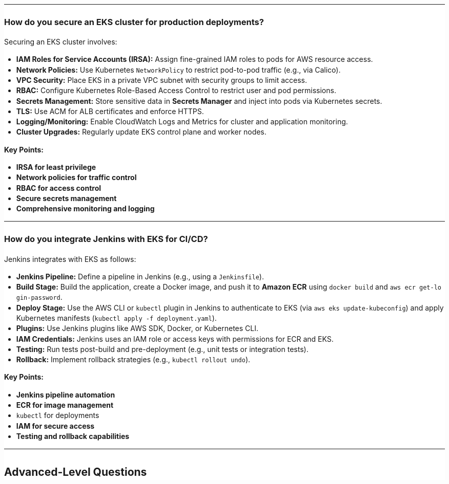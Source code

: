 -----

### How do you secure an EKS cluster for production deployments?

Securing an EKS cluster involves:

  * **IAM Roles for Service Accounts (IRSA):** Assign fine-grained IAM roles to pods for AWS resource access.
  * **Network Policies:** Use Kubernetes `NetworkPolicy` to restrict pod-to-pod traffic (e.g., via Calico).
  * **VPC Security:** Place EKS in a private VPC subnet with security groups to limit access.
  * **RBAC:** Configure Kubernetes Role-Based Access Control to restrict user and pod permissions.
  * **Secrets Management:** Store sensitive data in **Secrets Manager** and inject into pods via Kubernetes secrets.
  * **TLS:** Use ACM for ALB certificates and enforce HTTPS.
  * **Logging/Monitoring:** Enable CloudWatch Logs and Metrics for cluster and application monitoring.
  * **Cluster Upgrades:** Regularly update EKS control plane and worker nodes.

**Key Points:**

  * **IRSA for least privilege**
  * **Network policies for traffic control**
  * **RBAC for access control**
  * **Secure secrets management**
  * **Comprehensive monitoring and logging**

-----

### How do you integrate Jenkins with EKS for CI/CD?

Jenkins integrates with EKS as follows:

  * **Jenkins Pipeline:** Define a pipeline in Jenkins (e.g., using a `Jenkinsfile`).
  * **Build Stage:** Build the application, create a Docker image, and push it to **Amazon ECR** using `docker build` and `aws ecr get-login-password`.
  * **Deploy Stage:** Use the AWS CLI or `kubectl` plugin in Jenkins to authenticate to EKS (via `aws eks update-kubeconfig`) and apply Kubernetes manifests (`kubectl apply -f deployment.yaml`).
  * **Plugins:** Use Jenkins plugins like AWS SDK, Docker, or Kubernetes CLI.
  * **IAM Credentials:** Jenkins uses an IAM role or access keys with permissions for ECR and EKS.
  * **Testing:** Run tests post-build and pre-deployment (e.g., unit tests or integration tests).
  * **Rollback:** Implement rollback strategies (e.g., `kubectl rollout undo`).

**Key Points:**

  * **Jenkins pipeline automation**
  * **ECR for image management**
  * `kubectl` for deployments
  * **IAM for secure access**
  * **Testing and rollback capabilities**

-----

## Advanced-Level Questions
